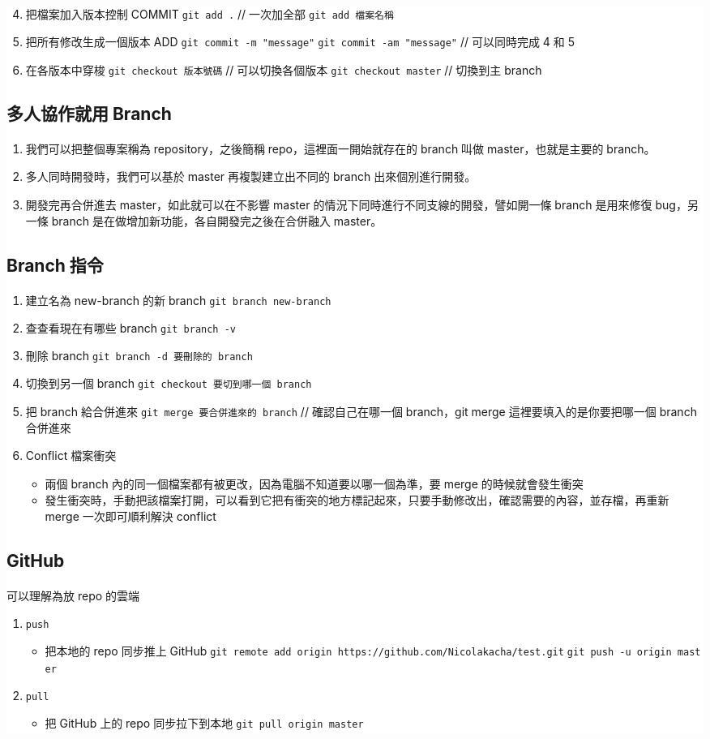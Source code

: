 4. 把檔案加入版本控制 COMMIT
    `git add .` // 一次加全部
    `git add 檔案名稱` 

5. 把所有修改生成一個版本 ADD
    `git commit -m "message"`
    `git commit -am "message"` // 可以同時完成 4 和 5

6. 在各版本中穿梭
    `git checkout 版本號碼`  // 可以切換各個版本
    `git checkout master`  // 切換到主 branch


## 多人協作就用 Branch 

1. 我們可以把整個專案稱為 repository，之後簡稱 repo，這裡面一開始就存在的 branch 叫做 master，也就是主要的 branch。

2. 多人同時開發時，我們可以基於 master 再複製建立出不同的 branch 出來個別進行開發。

3. 開發完再合併進去 master，如此就可以在不影響 master 的情況下同時進行不同支線的開發，譬如開一條 branch 是用來修復 bug，另一條 branch 是在做增加新功能，各自開發完之後在合併融入 master。

## Branch 指令

1. 建立名為 new-branch 的新 branch
    `git branch new-branch`

2. 查查看現在有哪些 branch
    `git branch -v`

3. 刪除 branch
    `git branch -d 要刪除的 branch`

4. 切換到另一個 branch
    `git checkout 要切到哪一個 branch`

5. 把 branch 給合併進來
    `git merge 要合併進來的 branch`
    // 確認自己在哪一個 branch，git merge 這裡要填入的是你要把哪一個 branch 合併進來

6. Conflict 檔案衝突
    - 兩個 branch 內的同一個檔案都有被更改，因為電腦不知道要以哪一個為準，要 merge 的時候就會發生衝突
    - 發生衝突時，手動把該檔案打開，可以看到它把有衝突的地方標記起來，只要手動修改出，確認需要的內容，並存檔，再重新 merge 一次即可順利解決 conflict

## GitHub
可以理解為放 repo 的雲端

1. `push`
    - 把本地的 repo 同步推上 GitHub 
    `git remote add origin https://github.com/Nicolakacha/test.git`
    `git push -u origin master`

2. `pull`
    - 把 GitHub 上的 repo 同步拉下到本地
    `git pull origin master`
